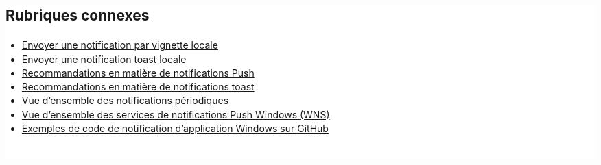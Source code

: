 
## <a name="related-topics"></a>Rubriques connexes


* [Envoyer une notification par vignette locale](sending-a-local-tile-notification.md)
* [Envoyer une notification toast locale](send-local-toast.md)
* [Recommandations en matière de notifications Push](./windows-push-notification-services--wns--overview.md)
* [Recommandations en matière de notifications toast](./index.md)
* [Vue d’ensemble des notifications périodiques](periodic-notification-overview.md)
* [Vue d’ensemble des services de notifications Push Windows (WNS)](windows-push-notification-services--wns--overview.md)
* [Exemples de code de notification d’application Windows sur GitHub](https://github.com/Microsoft/Windows-universal-samples/tree/master/Samples/Notifications)
 

 